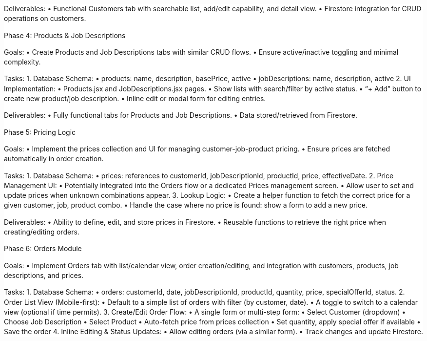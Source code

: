 Deliverables:
	•	Functional Customers tab with searchable list, add/edit capability, and detail view.
	•	Firestore integration for CRUD operations on customers.

Phase 4: Products & Job Descriptions

Goals:
	•	Create Products and Job Descriptions tabs with similar CRUD flows.
	•	Ensure active/inactive toggling and minimal complexity.

Tasks:
	1.	Database Schema:
	•	products: name, description, basePrice, active
	•	jobDescriptions: name, description, active
	2.	UI Implementation:
	•	Products.jsx and JobDescriptions.jsx pages.
	•	Show lists with search/filter by active status.
	•	“+ Add” button to create new product/job description.
	•	Inline edit or modal form for editing entries.

Deliverables:
	•	Fully functional tabs for Products and Job Descriptions.
	•	Data stored/retrieved from Firestore.

Phase 5: Pricing Logic

Goals:
	•	Implement the prices collection and UI for managing customer-job-product pricing.
	•	Ensure prices are fetched automatically in order creation.

Tasks:
	1.	Database Schema:
	•	prices: references to customerId, jobDescriptionId, productId, price, effectiveDate.
	2.	Price Management UI:
	•	Potentially integrated into the Orders flow or a dedicated Prices management screen.
	•	Allow user to set and update prices when unknown combinations appear.
	3.	Lookup Logic:
	•	Create a helper function to fetch the correct price for a given customer, job, product combo.
	•	Handle the case where no price is found: show a form to add a new price.

Deliverables:
	•	Ability to define, edit, and store prices in Firestore.
	•	Reusable functions to retrieve the right price when creating/editing orders.

Phase 6: Orders Module

Goals:
	•	Implement Orders tab with list/calendar view, order creation/editing, and integration with customers, products, job descriptions, and prices.

Tasks:
	1.	Database Schema:
	•	orders: customerId, date, jobDescriptionId, productId, quantity, price, specialOfferId, status.
	2.	Order List View (Mobile-first):
	•	Default to a simple list of orders with filter (by customer, date).
	•	A toggle to switch to a calendar view (optional if time permits).
	3.	Create/Edit Order Flow:
	•	A single form or multi-step form:
	•	Select Customer (dropdown)
	•	Choose Job Description
	•	Select Product
	•	Auto-fetch price from prices collection
	•	Set quantity, apply special offer if available
	•	Save the order
	4.	Inline Editing & Status Updates:
	•	Allow editing orders (via a similar form).
	•	Track changes and update Firestore.
